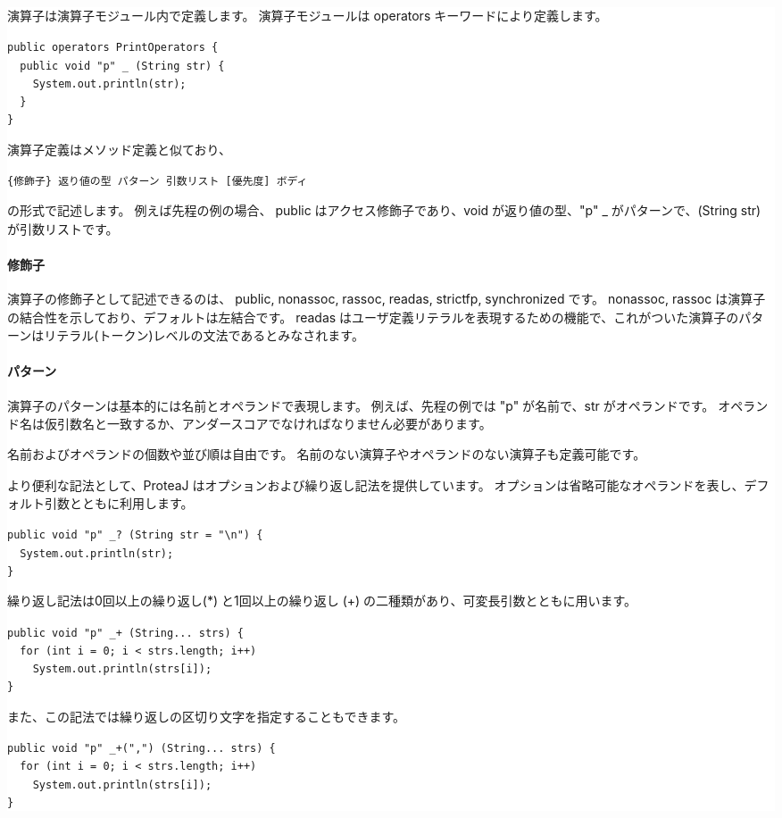 演算子は演算子モジュール内で定義します。
演算子モジュールは operators キーワードにより定義します。

```proteaj
public operators PrintOperators {
  public void "p" _ (String str) {
    System.out.println(str);
  }
}
```

演算子定義はメソッド定義と似ており、

```
{修飾子} 返り値の型 パターン 引数リスト [優先度] ボディ
```

の形式で記述します。
例えば先程の例の場合、
public はアクセス修飾子であり、void が返り値の型、"p" _ がパターンで、(String str) が引数リストです。

#### 修飾子

演算子の修飾子として記述できるのは、
public, nonassoc, rassoc, readas, strictfp, synchronized です。
nonassoc, rassoc は演算子の結合性を示しており、デフォルトは左結合です。
readas はユーザ定義リテラルを表現するための機能で、これがついた演算子のパターンはリテラル(トークン)レベルの文法であるとみなされます。

#### パターン

演算子のパターンは基本的には名前とオペランドで表現します。
例えば、先程の例では "p" が名前で、str がオペランドです。
オペランド名は仮引数名と一致するか、アンダースコアでなければなりません必要があります。

名前およびオペランドの個数や並び順は自由です。
名前のない演算子やオペランドのない演算子も定義可能です。

より便利な記法として、ProteaJ はオプションおよび繰り返し記法を提供しています。
オプションは省略可能なオペランドを表し、デフォルト引数とともに利用します。

```proteaj
public void "p" _? (String str = "\n") {
  System.out.println(str);
}
```

繰り返し記法は0回以上の繰り返し(*) と1回以上の繰り返し (+) の二種類があり、可変長引数とともに用います。

```proteaj
public void "p" _+ (String... strs) {
  for (int i = 0; i < strs.length; i++)
    System.out.println(strs[i]);
}
```

また、この記法では繰り返しの区切り文字を指定することもできます。

```proteaj
public void "p" _+(",") (String... strs) {
  for (int i = 0; i < strs.length; i++)
    System.out.println(strs[i]);
}
```
